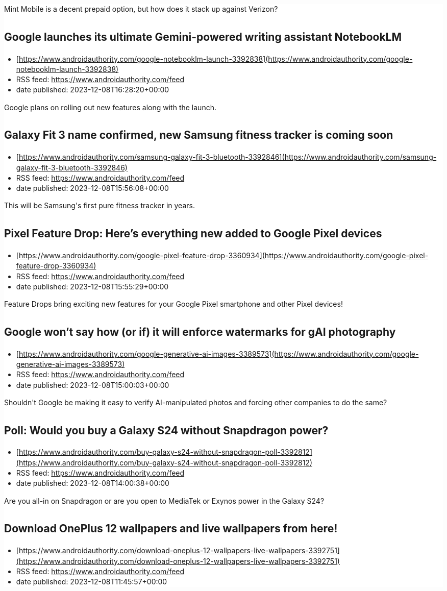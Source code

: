 Mint Mobile is a decent prepaid option, but how does it stack up against Verizon?

## Google launches its ultimate Gemini-powered writing assistant NotebookLM
 - [https://www.androidauthority.com/google-notebooklm-launch-3392838](https://www.androidauthority.com/google-notebooklm-launch-3392838)
 - RSS feed: https://www.androidauthority.com/feed
 - date published: 2023-12-08T16:28:20+00:00

Google plans on rolling out new features along with the launch.

## Galaxy Fit 3 name confirmed, new Samsung fitness tracker is coming soon
 - [https://www.androidauthority.com/samsung-galaxy-fit-3-bluetooth-3392846](https://www.androidauthority.com/samsung-galaxy-fit-3-bluetooth-3392846)
 - RSS feed: https://www.androidauthority.com/feed
 - date published: 2023-12-08T15:56:08+00:00

This will be Samsung's first pure fitness tracker in years.

## Pixel Feature Drop: Here’s everything new added to Google Pixel devices
 - [https://www.androidauthority.com/google-pixel-feature-drop-3360934](https://www.androidauthority.com/google-pixel-feature-drop-3360934)
 - RSS feed: https://www.androidauthority.com/feed
 - date published: 2023-12-08T15:55:29+00:00

Feature Drops bring exciting new features for your Google Pixel smartphone and other Pixel devices!

## Google won’t say how (or if) it will enforce watermarks for gAI photography
 - [https://www.androidauthority.com/google-generative-ai-images-3389573](https://www.androidauthority.com/google-generative-ai-images-3389573)
 - RSS feed: https://www.androidauthority.com/feed
 - date published: 2023-12-08T15:00:03+00:00

Shouldn't Google be making it easy to verify AI-manipulated photos and forcing other companies to do the same?

## Poll: Would you buy a Galaxy S24 without Snapdragon power?
 - [https://www.androidauthority.com/buy-galaxy-s24-without-snapdragon-poll-3392812](https://www.androidauthority.com/buy-galaxy-s24-without-snapdragon-poll-3392812)
 - RSS feed: https://www.androidauthority.com/feed
 - date published: 2023-12-08T14:00:38+00:00

Are you all-in on Snapdragon or are you open to MediaTek or Exynos power in the Galaxy S24?

## Download OnePlus 12 wallpapers and live wallpapers from here!
 - [https://www.androidauthority.com/download-oneplus-12-wallpapers-live-wallpapers-3392751](https://www.androidauthority.com/download-oneplus-12-wallpapers-live-wallpapers-3392751)
 - RSS feed: https://www.androidauthority.com/feed
 - date published: 2023-12-08T11:45:57+00:00
